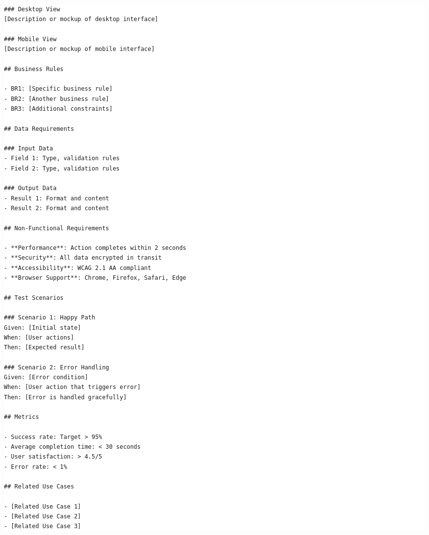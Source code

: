 ````
### Desktop View
[Description or mockup of desktop interface]

### Mobile View
[Description or mockup of mobile interface]

## Business Rules

- BR1: [Specific business rule]
- BR2: [Another business rule]
- BR3: [Additional constraints]

## Data Requirements

### Input Data
- Field 1: Type, validation rules
- Field 2: Type, validation rules

### Output Data
- Result 1: Format and content
- Result 2: Format and content

## Non-Functional Requirements

- **Performance**: Action completes within 2 seconds
- **Security**: All data encrypted in transit
- **Accessibility**: WCAG 2.1 AA compliant
- **Browser Support**: Chrome, Firefox, Safari, Edge

## Test Scenarios

### Scenario 1: Happy Path
Given: [Initial state]
When: [User actions]
Then: [Expected result]

### Scenario 2: Error Handling
Given: [Error condition]
When: [User action that triggers error]
Then: [Error is handled gracefully]

## Metrics

- Success rate: Target > 95%
- Average completion time: < 30 seconds
- User satisfaction: > 4.5/5
- Error rate: < 1%

## Related Use Cases

- [Related Use Case 1]
- [Related Use Case 2]
- [Related Use Case 3]
````

